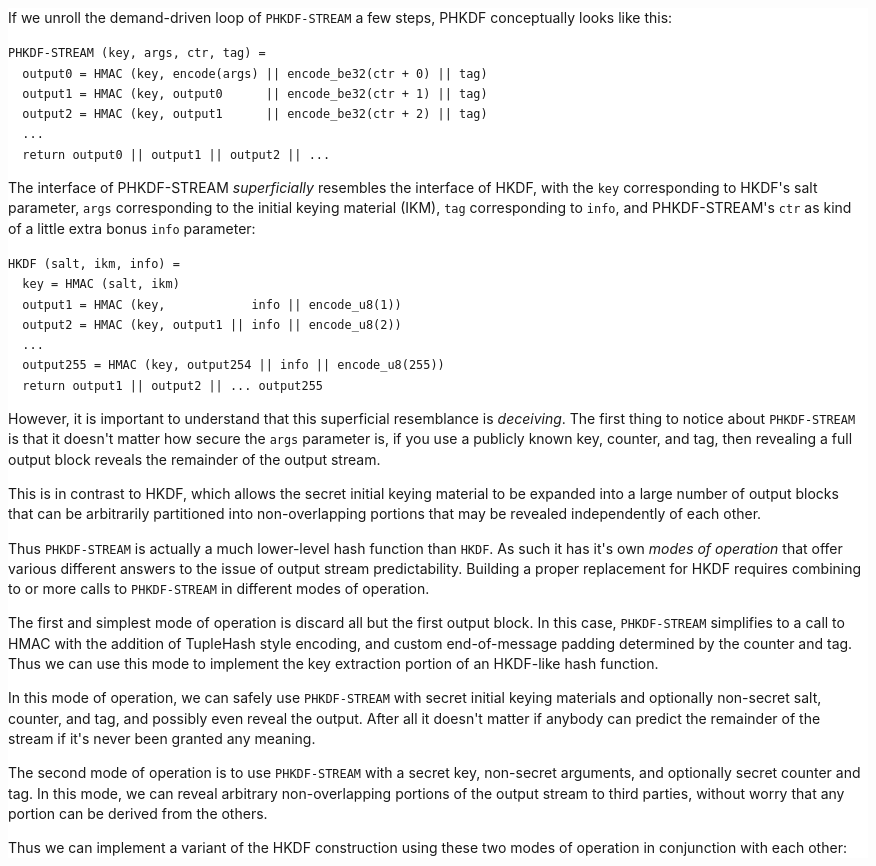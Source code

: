 If we unroll the demand-driven loop of `PHKDF-STREAM` a few steps, PHKDF conceptually looks like this:

```
PHKDF-STREAM (key, args, ctr, tag) =
  output0 = HMAC (key, encode(args) || encode_be32(ctr + 0) || tag)
  output1 = HMAC (key, output0      || encode_be32(ctr + 1) || tag)
  output2 = HMAC (key, output1      || encode_be32(ctr + 2) || tag)
  ...
  return output0 || output1 || output2 || ...
```

The interface of PHKDF-STREAM _superficially_ resembles the interface of HKDF, with the `key` corresponding to HKDF's salt parameter, `args` corresponding to the initial keying material (IKM), `tag` corresponding to `info`, and PHKDF-STREAM's `ctr` as kind of a little extra bonus `info` parameter:

```
HKDF (salt, ikm, info) =
  key = HMAC (salt, ikm)
  output1 = HMAC (key,            info || encode_u8(1))
  output2 = HMAC (key, output1 || info || encode_u8(2))
  ...
  output255 = HMAC (key, output254 || info || encode_u8(255))
  return output1 || output2 || ... output255
```

However, it is important to understand that this superficial resemblance is _deceiving_. The first thing to notice about `PHKDF-STREAM` is that it doesn't matter how secure the `args` parameter is, if you use a publicly known key, counter, and tag, then revealing a full output block reveals the remainder of the output stream.

This is in contrast to HKDF, which allows the secret initial keying material to be expanded into a large number of output blocks that can be arbitrarily partitioned into non-overlapping portions that may be revealed independently of each other.

Thus `PHKDF-STREAM` is actually a much lower-level hash function than `HKDF`. As such it has it's own _modes of operation_ that offer various different answers to the issue of output stream predictability.  Building a proper replacement for HKDF requires combining to or more calls to `PHKDF-STREAM` in different modes of operation.

The first and simplest mode of operation is discard all but the first output block. In this case, `PHKDF-STREAM` simplifies to a call to HMAC with the addition of TupleHash style encoding, and custom end-of-message padding determined by the counter and tag. Thus we can use this mode to
implement the key extraction portion of an HKDF-like hash function.

In this mode of operation, we can safely use `PHKDF-STREAM` with secret initial keying materials and optionally non-secret salt, counter, and tag, and possibly even reveal the output. After all it doesn't matter if anybody can predict the remainder of the stream if it's never been granted any meaning.

The second mode of operation is to use `PHKDF-STREAM` with a secret key, non-secret arguments, and optionally secret counter and tag.  In this mode, we can reveal arbitrary non-overlapping portions of the output stream to third parties, without worry that any portion can be derived from the others.

Thus we can implement a variant of the HKDF construction using these two modes of operation in conjunction with each other:
